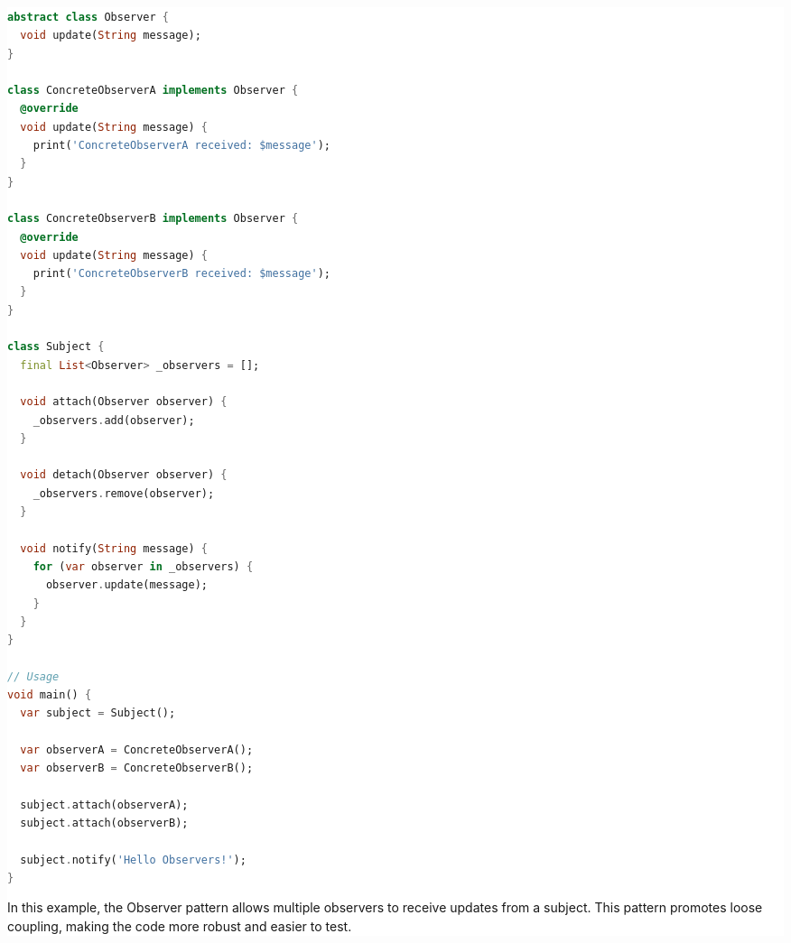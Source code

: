 ```dart
abstract class Observer {
  void update(String message);
}

class ConcreteObserverA implements Observer {
  @override
  void update(String message) {
    print('ConcreteObserverA received: $message');
  }
}

class ConcreteObserverB implements Observer {
  @override
  void update(String message) {
    print('ConcreteObserverB received: $message');
  }
}

class Subject {
  final List<Observer> _observers = [];

  void attach(Observer observer) {
    _observers.add(observer);
  }

  void detach(Observer observer) {
    _observers.remove(observer);
  }

  void notify(String message) {
    for (var observer in _observers) {
      observer.update(message);
    }
  }
}

// Usage
void main() {
  var subject = Subject();

  var observerA = ConcreteObserverA();
  var observerB = ConcreteObserverB();

  subject.attach(observerA);
  subject.attach(observerB);

  subject.notify('Hello Observers!');
}
```

In this example, the Observer pattern allows multiple observers to receive updates from a subject. This pattern promotes loose coupling, making the code more robust and easier to test.
